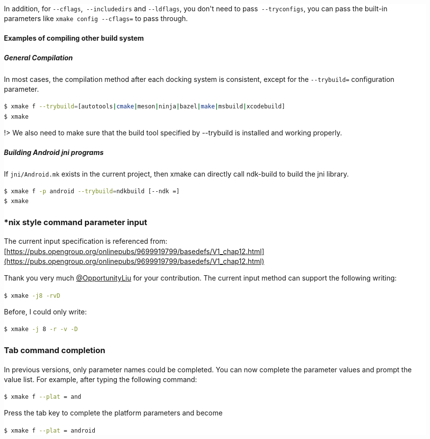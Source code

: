 In addition, for `--cflags`,` --includedirs` and `--ldflags`, you don't need to pass` --tryconfigs`, you can pass the built-in parameters like `xmake config --cflags=` to pass through.

#### Examples of compiling other build system 

##### General Compilation

In most cases, the compilation method after each docking system is consistent, except for the `--trybuild=` configuration parameter.

```bash
$ xmake f --trybuild=[autotools|cmake|meson|ninja|bazel|make|msbuild|xcodebuild]
$ xmake
```

!> We also need to make sure that the build tool specified by --trybuild is installed and working properly.

##### Building Android jni programs

If `jni/Android.mk` exists in the current project, then xmake can directly call ndk-build to build the jni library.

```bash
$ xmake f -p android --trybuild=ndkbuild [--ndk =]
$ xmake
```

### *nix style command parameter input

The current input specification is referenced from: [https://pubs.opengroup.org/onlinepubs/9699919799/basedefs/V1_chap12.html](https://pubs.opengroup.org/onlinepubs/9699919799/basedefs/V1_chap12.html)

Thank you very much [@OpportunityLiu](https://github.com/OpportunityLiu) for your contribution. The current input method can support the following writing:

```bash
$ xmake -j8 -rvD
```

Before, I could only write:

```bash
$ xmake -j 8 -r -v -D
```

### Tab command completion

In previous versions, only parameter names could be completed. You can now complete the parameter values and prompt the value list. For example, after typing the following command:

```bash
$ xmake f --plat = and
```

Press the tab key to complete the platform parameters and become

```bash
$ xmake f --plat = android
```
